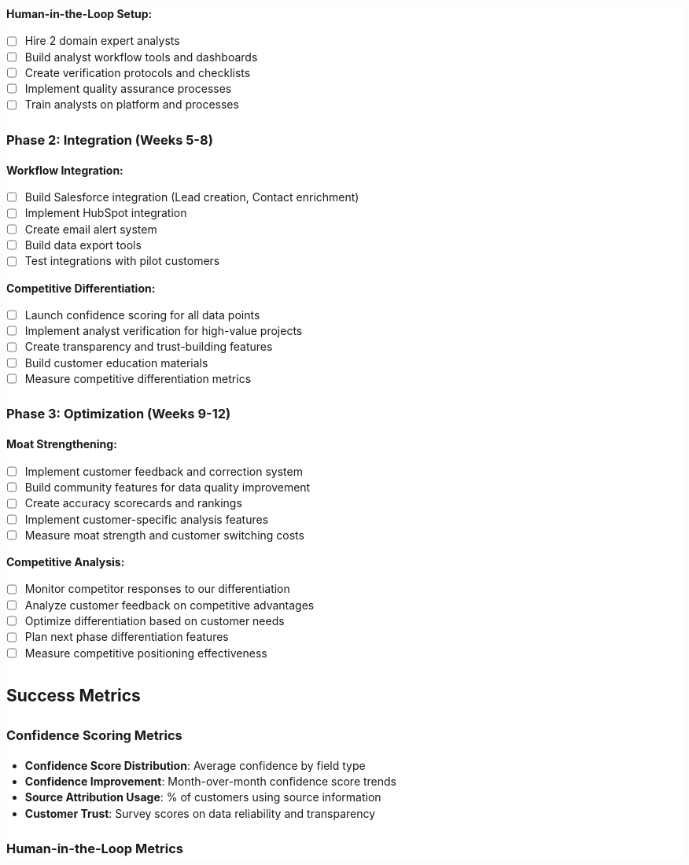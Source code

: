 **Human-in-the-Loop Setup:**

- [ ] Hire 2 domain expert analysts
- [ ] Build analyst workflow tools and dashboards
- [ ] Create verification protocols and checklists
- [ ] Implement quality assurance processes
- [ ] Train analysts on platform and processes

### Phase 2: Integration (Weeks 5-8)

**Workflow Integration:**

- [ ] Build Salesforce integration (Lead creation, Contact enrichment)
- [ ] Implement HubSpot integration
- [ ] Create email alert system
- [ ] Build data export tools
- [ ] Test integrations with pilot customers

**Competitive Differentiation:**

- [ ] Launch confidence scoring for all data points
- [ ] Implement analyst verification for high-value projects
- [ ] Create transparency and trust-building features
- [ ] Build customer education materials
- [ ] Measure competitive differentiation metrics

### Phase 3: Optimization (Weeks 9-12)

**Moat Strengthening:**

- [ ] Implement customer feedback and correction system
- [ ] Build community features for data quality improvement
- [ ] Create accuracy scorecards and rankings
- [ ] Implement customer-specific analysis features
- [ ] Measure moat strength and customer switching costs

**Competitive Analysis:**

- [ ] Monitor competitor responses to our differentiation
- [ ] Analyze customer feedback on competitive advantages
- [ ] Optimize differentiation based on customer needs
- [ ] Plan next phase differentiation features
- [ ] Measure competitive positioning effectiveness

## Success Metrics

### Confidence Scoring Metrics

- **Confidence Score Distribution**: Average confidence by field type
- **Confidence Improvement**: Month-over-month confidence score trends
- **Source Attribution Usage**: % of customers using source information
- **Customer Trust**: Survey scores on data reliability and transparency

### Human-in-the-Loop Metrics
